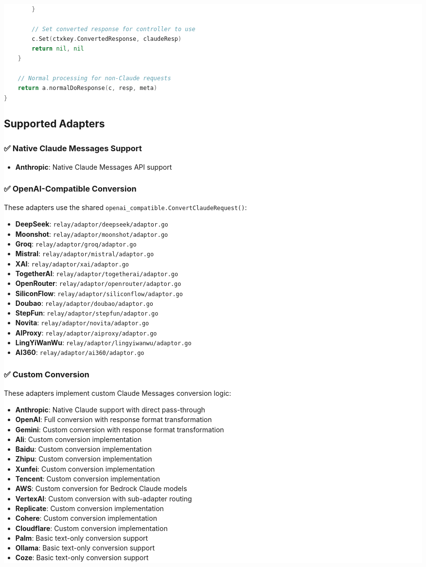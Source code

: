 ```go
        }

        // Set converted response for controller to use
        c.Set(ctxkey.ConvertedResponse, claudeResp)
        return nil, nil
    }

    // Normal processing for non-Claude requests
    return a.normalDoResponse(c, resp, meta)
}
```

## Supported Adapters

### ✅ Native Claude Messages Support

- **Anthropic**: Native Claude Messages API support

### ✅ OpenAI-Compatible Conversion

These adapters use the shared `openai_compatible.ConvertClaudeRequest()`:

- **DeepSeek**: `relay/adaptor/deepseek/adaptor.go`
- **Moonshot**: `relay/adaptor/moonshot/adaptor.go`
- **Groq**: `relay/adaptor/groq/adaptor.go`
- **Mistral**: `relay/adaptor/mistral/adaptor.go`
- **XAI**: `relay/adaptor/xai/adaptor.go`
- **TogetherAI**: `relay/adaptor/togetherai/adaptor.go`
- **OpenRouter**: `relay/adaptor/openrouter/adaptor.go`
- **SiliconFlow**: `relay/adaptor/siliconflow/adaptor.go`
- **Doubao**: `relay/adaptor/doubao/adaptor.go`
- **StepFun**: `relay/adaptor/stepfun/adaptor.go`
- **Novita**: `relay/adaptor/novita/adaptor.go`
- **AIProxy**: `relay/adaptor/aiproxy/adaptor.go`
- **LingYiWanWu**: `relay/adaptor/lingyiwanwu/adaptor.go`
- **AI360**: `relay/adaptor/ai360/adaptor.go`

### ✅ Custom Conversion

These adapters implement custom Claude Messages conversion logic:

- **Anthropic**: Native Claude support with direct pass-through
- **OpenAI**: Full conversion with response format transformation
- **Gemini**: Custom conversion with response format transformation
- **Ali**: Custom conversion implementation
- **Baidu**: Custom conversion implementation
- **Zhipu**: Custom conversion implementation
- **Xunfei**: Custom conversion implementation
- **Tencent**: Custom conversion implementation
- **AWS**: Custom conversion for Bedrock Claude models
- **VertexAI**: Custom conversion with sub-adapter routing
- **Replicate**: Custom conversion implementation
- **Cohere**: Custom conversion implementation
- **Cloudflare**: Custom conversion implementation
- **Palm**: Basic text-only conversion support
- **Ollama**: Basic text-only conversion support
- **Coze**: Basic text-only conversion support
